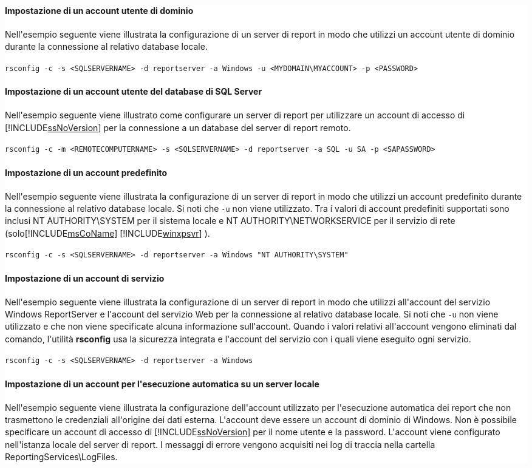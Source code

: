 #### <a name="specifying-a-domain-user-account"></a>Impostazione di un account utente di dominio  
 Nell'esempio seguente viene illustrata la configurazione di un server di report in modo che utilizzi un account utente di dominio durante la connessione al relativo database locale.  
  
```  
rsconfig -c -s <SQLSERVERNAME> -d reportserver -a Windows -u <MYDOMAIN\MYACCOUNT> -p <PASSWORD>  
```  
  
#### <a name="specifying-a-sql-server-database-user-account"></a>Impostazione di un account utente del database di SQL Server  
 Nell'esempio seguente viene illustrato come configurare un server di report per utilizzare un account di accesso di [!INCLUDE[ssNoVersion](../../includes/ssnoversion-md.md)] per la connessione a un database del server di report remoto.  
  
```  
rsconfig -c -m <REMOTECOMPUTERNAME> -s <SQLSERVERNAME> -d reportserver -a SQL -u SA -p <SAPASSWORD>  
```  
  
#### <a name="specifying-a-built-in-account"></a>Impostazione di un account predefinito  
 Nell'esempio seguente viene illustrata la configurazione di un server di report in modo che utilizzi un account predefinito durante la connessione al relativo database locale. Si noti che `-u` non viene utilizzato. Tra i valori di account predefiniti supportati sono inclusi NT AUTHORITY\SYSTEM per il sistema locale e NT AUTHORITY\NETWORKSERVICE per il servizio di rete (solo[!INCLUDE[msCoName](../../includes/msconame-md.md)] [!INCLUDE[winxpsvr](../../includes/winxpsvr-md.md)] ).  
  
```  
rsconfig -c -s <SQLSERVERNAME> -d reportserver -a Windows "NT AUTHORITY\SYSTEM"  
```  
  
#### <a name="specifying-a-service-account"></a>Impostazione di un account di servizio  
 Nell'esempio seguente viene illustrata la configurazione di un server di report in modo che utilizzi all'account del servizio Windows ReportServer e l'account del servizio Web per la connessione al relativo database locale. Si noti che `-u` non viene utilizzato e che non viene specificate alcuna informazione sull'account. Quando i valori relativi all'account vengono eliminati dal comando, l'utilità **rsconfig** usa la sicurezza integrata e l'account del servizio con i quali viene eseguito ogni servizio.  
  
```  
rsconfig -c -s <SQLSERVERNAME> -d reportserver -a Windows  
```  
  
#### <a name="specifying-the-unattended-account-on-a-local-server"></a>Impostazione di un account per l'esecuzione automatica su un server locale  
 Nell'esempio seguente viene illustrata la configurazione dell'account utilizzato per l'esecuzione automatica dei report che non trasmettono le credenziali all'origine dei dati esterna. L'account deve essere un account di dominio di Windows. Non è possibile specificare un account di accesso di [!INCLUDE[ssNoVersion](../../includes/ssnoversion-md.md)] per il nome utente e la password. L'account viene configurato nell'istanza locale del server di report. I messaggi di errore vengono acquisiti nei log di traccia nella cartella ReportingServices\LogFiles.  
  